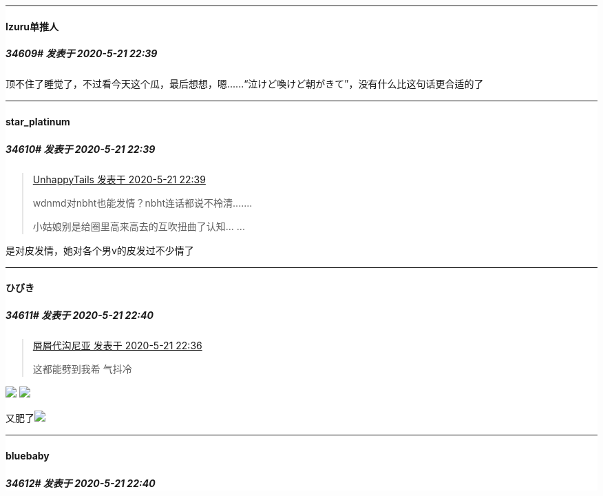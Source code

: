 -----

####  Izuru单推人  
##### 34609#       发表于 2020-5-21 22:39




顶不住了睡觉了，不过看今天这个瓜，最后想想，嗯......“泣けど喚けど朝がきて”，没有什么比这句话更合适的了







-----

####  star_platinum  
##### 34610#       发表于 2020-5-21 22:39



<blockquote><a href="httphttps://bbs.saraba1st.com/2b/forum.php?mod=redirect&amp;goto=findpost&amp;pid=47507706&amp;ptid=1924531" target="_blank">UnhappyTails 发表于 2020-5-21 22:39</a>

wdnmd对nbht也能发情？nbht连话都说不柃清.......


小姑娘别是给圈里高来高去的互吹扭曲了认知... ...</blockquote>
是对皮发情，她对各个男v的皮发过不少情了







-----

####  ひびき  
##### 34611#       发表于 2020-5-21 22:40



<blockquote><a href="httphttps://bbs.saraba1st.com/2b/forum.php?mod=redirect&amp;goto=findpost&amp;pid=47507676&amp;ptid=1924531" target="_blank">屑屑代沟尼亚 发表于 2020-5-21 22:36</a>

这都能劈到我希 气抖冷</blockquote>
<img src="https://i0.hdslb.com/bfs/album/fc085ffdbe13b6af7e94fbab86893a31a2694890.png@518w_1e_1c.png" referrerpolicy="no-referrer">
<img src="https://i0.hdslb.com/bfs/album/4aea06e18ab82774a944149c665e544e0d9b80fd.png@518w_1e_1c.png" referrerpolicy="no-referrer">



又肥了<img src="https://static.saraba1st.com/image/smiley/face2017/037.png" referrerpolicy="no-referrer">







-----

####  bluebaby  
##### 34612#       发表于 2020-5-21 22:40
